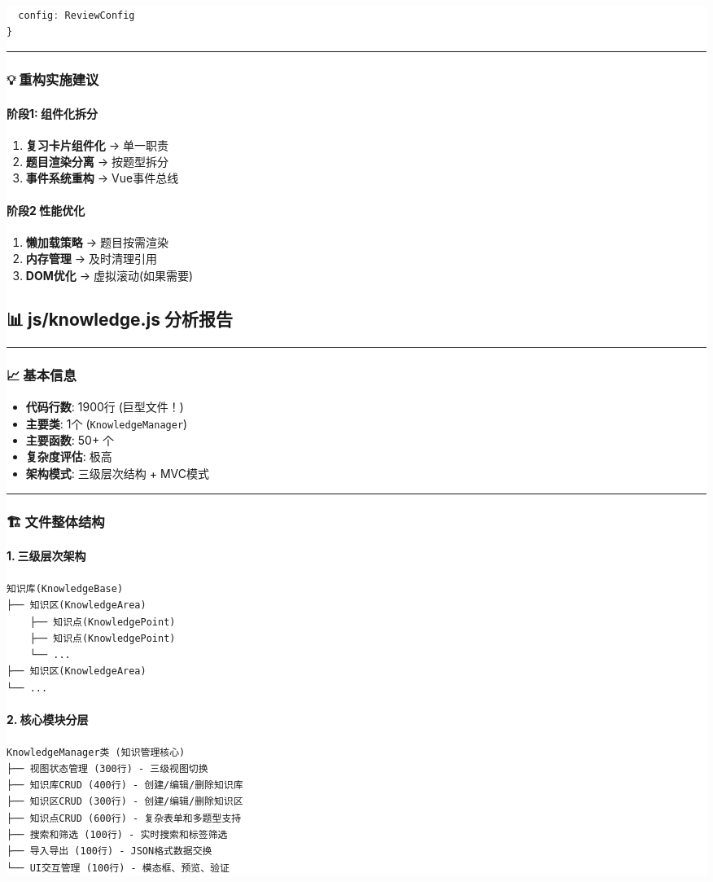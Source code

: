 ```typescript
  config: ReviewConfig
}
```

---

### 💡 **重构实施建议**

#### **阶段1: 组件化拆分**  
1. **复习卡片组件化** → 单一职责
2. **题目渲染分离** → 按题型拆分
3. **事件系统重构** → Vue事件总线

#### **阶段2 性能优化**
1. **懒加载策略** → 题目按需渲染
2. **内存管理** → 及时清理引用
3. **DOM优化** → 虚拟滚动(如果需要)



## 📊 **js/knowledge.js 分析报告**

---

### 📈 **基本信息**
- **代码行数**: 1900行 (巨型文件！)
- **主要类**: 1个 (`KnowledgeManager`)
- **主要函数**: 50+ 个
- **复杂度评估**: 极高
- **架构模式**: 三级层次结构 + MVC模式

---

### 🏗️ **文件整体结构**

#### **1. 三级层次架构**
```
知识库(KnowledgeBase) 
├── 知识区(KnowledgeArea) 
    ├── 知识点(KnowledgePoint)
    ├── 知识点(KnowledgePoint)
    └── ...
├── 知识区(KnowledgeArea)
└── ...
```

#### **2. 核心模块分层**
```
KnowledgeManager类 (知识管理核心)
├── 视图状态管理 (300行) - 三级视图切换
├── 知识库CRUD (400行) - 创建/编辑/删除知识库  
├── 知识区CRUD (300行) - 创建/编辑/删除知识区
├── 知识点CRUD (600行) - 复杂表单和多题型支持
├── 搜索和筛选 (100行) - 实时搜索和标签筛选
├── 导入导出 (100行) - JSON格式数据交换
└── UI交互管理 (100行) - 模态框、预览、验证
```
